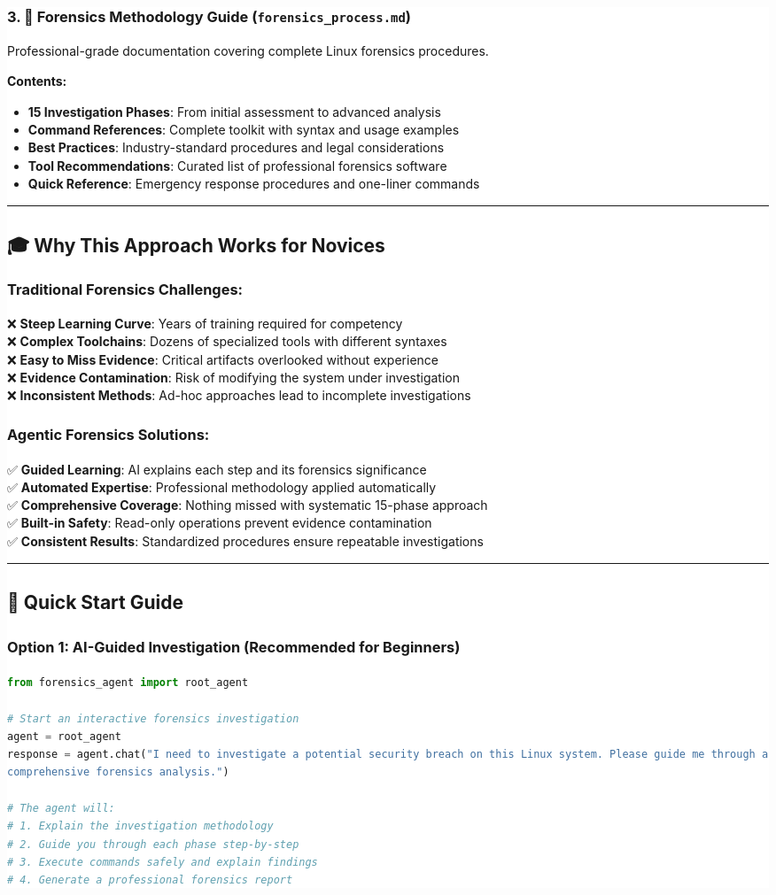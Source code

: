 ### **3. 📖 Forensics Methodology Guide** (`forensics_process.md`)
Professional-grade documentation covering complete Linux forensics procedures.

**Contents:**
- **15 Investigation Phases**: From initial assessment to advanced analysis
- **Command References**: Complete toolkit with syntax and usage examples
- **Best Practices**: Industry-standard procedures and legal considerations
- **Tool Recommendations**: Curated list of professional forensics software
- **Quick Reference**: Emergency response procedures and one-liner commands

---

## 🎓 **Why This Approach Works for Novices**

### **Traditional Forensics Challenges:**
❌ **Steep Learning Curve**: Years of training required for competency  
❌ **Complex Toolchains**: Dozens of specialized tools with different syntaxes  
❌ **Easy to Miss Evidence**: Critical artifacts overlooked without experience  
❌ **Evidence Contamination**: Risk of modifying the system under investigation  
❌ **Inconsistent Methods**: Ad-hoc approaches lead to incomplete investigations  

### **Agentic Forensics Solutions:**
✅ **Guided Learning**: AI explains each step and its forensics significance  
✅ **Automated Expertise**: Professional methodology applied automatically  
✅ **Comprehensive Coverage**: Nothing missed with systematic 15-phase approach  
✅ **Built-in Safety**: Read-only operations prevent evidence contamination  
✅ **Consistent Results**: Standardized procedures ensure repeatable investigations  

---

## 🚀 **Quick Start Guide**

### **Option 1: AI-Guided Investigation (Recommended for Beginners)**

```python
from forensics_agent import root_agent

# Start an interactive forensics investigation
agent = root_agent
response = agent.chat("I need to investigate a potential security breach on this Linux system. Please guide me through a comprehensive forensics analysis.")

# The agent will:
# 1. Explain the investigation methodology
# 2. Guide you through each phase step-by-step
# 3. Execute commands safely and explain findings
# 4. Generate a professional forensics report
```

